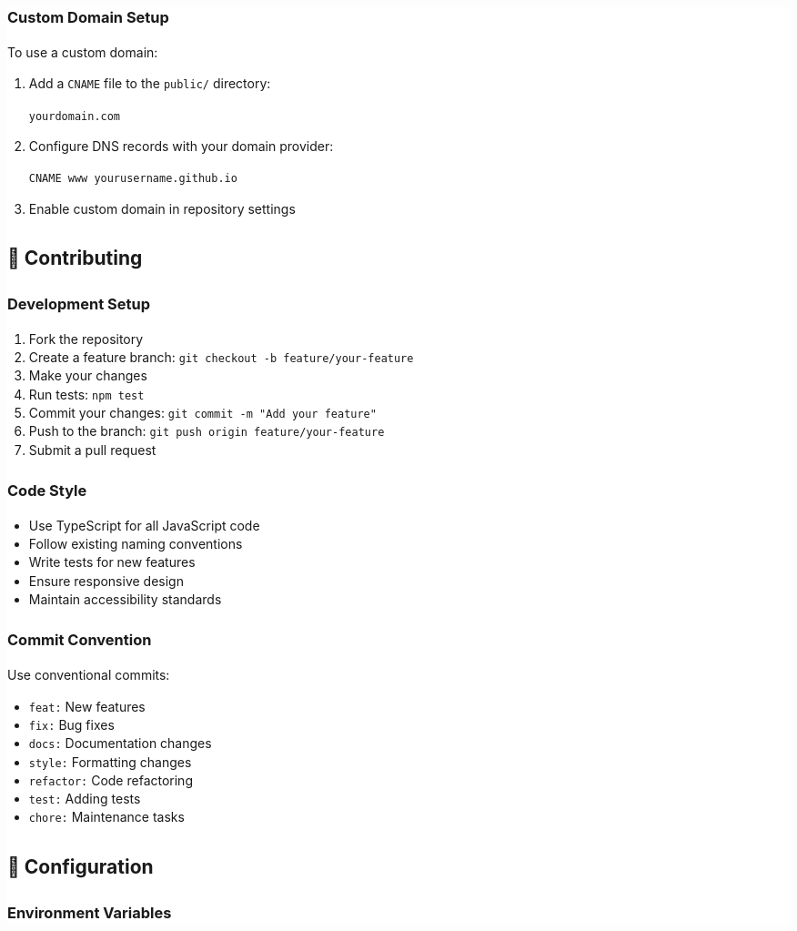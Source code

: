 ### Custom Domain Setup

To use a custom domain:

1. Add a `CNAME` file to the `public/` directory:

   ```
   yourdomain.com
   ```

2. Configure DNS records with your domain provider:

   ```
   CNAME www yourusername.github.io
   ```

3. Enable custom domain in repository settings

## 🤝 Contributing

### Development Setup

1. Fork the repository
2. Create a feature branch: `git checkout -b feature/your-feature`
3. Make your changes
4. Run tests: `npm test`
5. Commit your changes: `git commit -m "Add your feature"`
6. Push to the branch: `git push origin feature/your-feature`
7. Submit a pull request

### Code Style

- Use TypeScript for all JavaScript code
- Follow existing naming conventions
- Write tests for new features
- Ensure responsive design
- Maintain accessibility standards

### Commit Convention

Use conventional commits:

- `feat:` New features
- `fix:` Bug fixes
- `docs:` Documentation changes
- `style:` Formatting changes
- `refactor:` Code refactoring
- `test:` Adding tests
- `chore:` Maintenance tasks

## 🔧 Configuration

### Environment Variables

